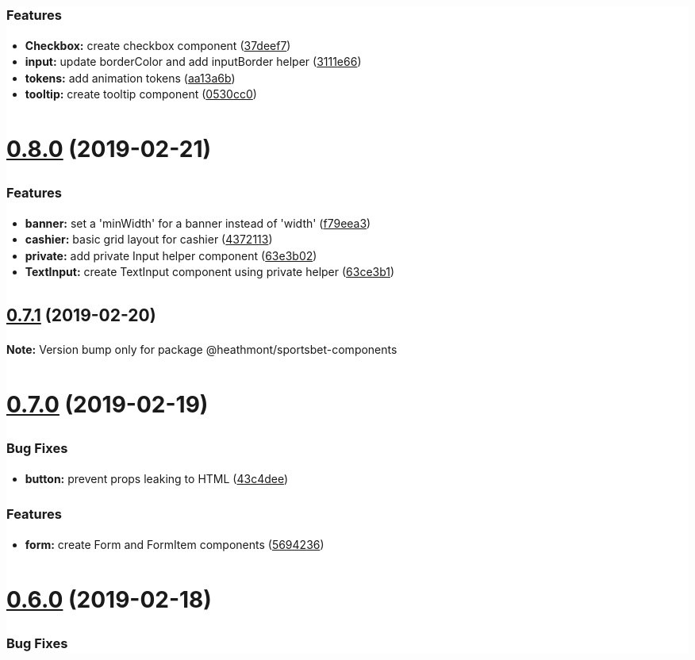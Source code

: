 ### Features

- **Checkbox:** create checkbox component ([37deef7](https://github.com/coingaming/sportsbet-design/commit/37deef7))
- **input:** update borderColor and add inputBorder helper ([3111e66](https://github.com/coingaming/sportsbet-design/commit/3111e66))
- **tokens:** add animation tokens ([aa13a6b](https://github.com/coingaming/sportsbet-design/commit/aa13a6b))
- **tooltip:** create tooltip component ([0530cc0](https://github.com/coingaming/sportsbet-design/commit/0530cc0))

# [0.8.0](https://github.com/coingaming/sportsbet-design/compare/v0.7.1...v0.8.0) (2019-02-21)

### Features

- **banner:** set a 'minWidth' for a banner instead of 'width' ([f79eea3](https://github.com/coingaming/sportsbet-design/commit/f79eea3))
- **cashier:** basic grid layout for cashier ([4372113](https://github.com/coingaming/sportsbet-design/commit/4372113))
- **private:** add private Input helper component ([63e3b02](https://github.com/coingaming/sportsbet-design/commit/63e3b02))
- **TextInput:** create TextInput component using private helper ([63ce3b1](https://github.com/coingaming/sportsbet-design/commit/63ce3b1))

## [0.7.1](https://github.com/coingaming/sportsbet-design/compare/v0.7.0...v0.7.1) (2019-02-20)

**Note:** Version bump only for package @heathmont/sportsbet-components

# [0.7.0](https://github.com/coingaming/sportsbet-design/compare/v0.6.0...v0.7.0) (2019-02-19)

### Bug Fixes

- **button:** prevent props leaking to HTML ([43c4dee](https://github.com/coingaming/sportsbet-design/commit/43c4dee))

### Features

- **form:** create Form and FormItem components ([5694236](https://github.com/coingaming/sportsbet-design/commit/5694236))

# [0.6.0](https://github.com/coingaming/sportsbet-design/compare/v0.5.0...v0.6.0) (2019-02-18)

### Bug Fixes
